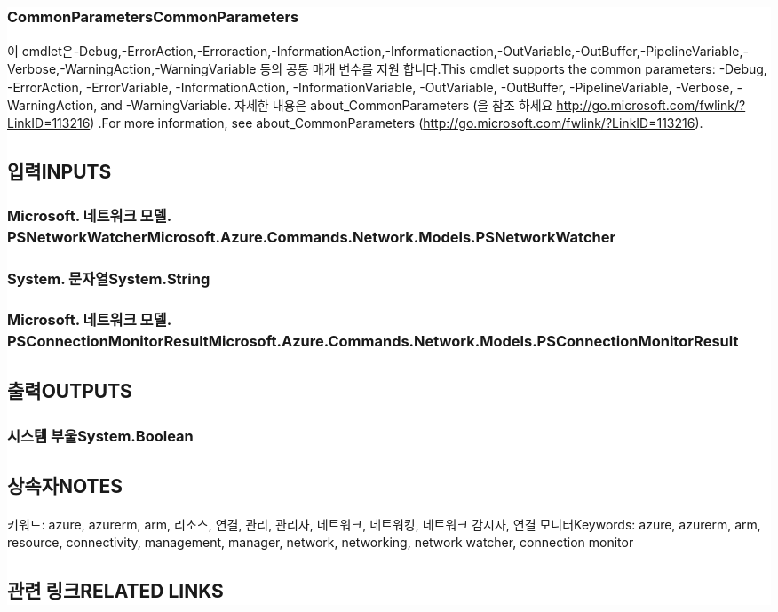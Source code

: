 ### <span data-ttu-id="5895d-141">CommonParameters</span><span class="sxs-lookup"><span data-stu-id="5895d-141">CommonParameters</span></span>
<span data-ttu-id="5895d-142">이 cmdlet은-Debug,-ErrorAction,-Erroraction,-InformationAction,-Informationaction,-OutVariable,-OutBuffer,-PipelineVariable,-Verbose,-WarningAction,-WarningVariable 등의 공통 매개 변수를 지원 합니다.</span><span class="sxs-lookup"><span data-stu-id="5895d-142">This cmdlet supports the common parameters: -Debug, -ErrorAction, -ErrorVariable, -InformationAction, -InformationVariable, -OutVariable, -OutBuffer, -PipelineVariable, -Verbose, -WarningAction, and -WarningVariable.</span></span> <span data-ttu-id="5895d-143">자세한 내용은 about_CommonParameters (을 참조 하세요 http://go.microsoft.com/fwlink/?LinkID=113216) .</span><span class="sxs-lookup"><span data-stu-id="5895d-143">For more information, see about_CommonParameters (http://go.microsoft.com/fwlink/?LinkID=113216).</span></span>

## <span data-ttu-id="5895d-144">입력</span><span class="sxs-lookup"><span data-stu-id="5895d-144">INPUTS</span></span>

### <span data-ttu-id="5895d-145">Microsoft. 네트워크 모델. PSNetworkWatcher</span><span class="sxs-lookup"><span data-stu-id="5895d-145">Microsoft.Azure.Commands.Network.Models.PSNetworkWatcher</span></span>

### <span data-ttu-id="5895d-146">System. 문자열</span><span class="sxs-lookup"><span data-stu-id="5895d-146">System.String</span></span>

### <span data-ttu-id="5895d-147">Microsoft. 네트워크 모델. PSConnectionMonitorResult</span><span class="sxs-lookup"><span data-stu-id="5895d-147">Microsoft.Azure.Commands.Network.Models.PSConnectionMonitorResult</span></span>

## <span data-ttu-id="5895d-148">출력</span><span class="sxs-lookup"><span data-stu-id="5895d-148">OUTPUTS</span></span>

### <span data-ttu-id="5895d-149">시스템 부울</span><span class="sxs-lookup"><span data-stu-id="5895d-149">System.Boolean</span></span>

## <span data-ttu-id="5895d-150">상속자</span><span class="sxs-lookup"><span data-stu-id="5895d-150">NOTES</span></span>
<span data-ttu-id="5895d-151">키워드: azure, azurerm, arm, 리소스, 연결, 관리, 관리자, 네트워크, 네트워킹, 네트워크 감시자, 연결 모니터</span><span class="sxs-lookup"><span data-stu-id="5895d-151">Keywords: azure, azurerm, arm, resource, connectivity, management, manager, network, networking, network watcher, connection monitor</span></span>

## <span data-ttu-id="5895d-152">관련 링크</span><span class="sxs-lookup"><span data-stu-id="5895d-152">RELATED LINKS</span></span>
